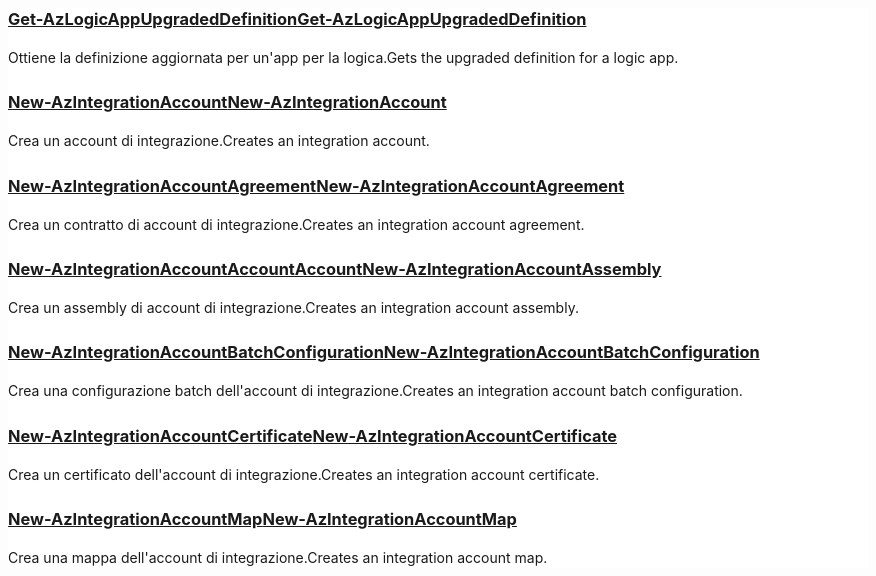 ### [<span data-ttu-id="4739d-139">Get-AzLogicAppUpgradedDefinition</span><span class="sxs-lookup"><span data-stu-id="4739d-139">Get-AzLogicAppUpgradedDefinition</span></span>](Get-AzLogicAppUpgradedDefinition.md)
<span data-ttu-id="4739d-140">Ottiene la definizione aggiornata per un'app per la logica.</span><span class="sxs-lookup"><span data-stu-id="4739d-140">Gets the upgraded definition for a logic app.</span></span>

### [<span data-ttu-id="4739d-141">New-AzIntegrationAccount</span><span class="sxs-lookup"><span data-stu-id="4739d-141">New-AzIntegrationAccount</span></span>](New-AzIntegrationAccount.md)
<span data-ttu-id="4739d-142">Crea un account di integrazione.</span><span class="sxs-lookup"><span data-stu-id="4739d-142">Creates an integration account.</span></span>

### [<span data-ttu-id="4739d-143">New-AzIntegrationAccountAgreement</span><span class="sxs-lookup"><span data-stu-id="4739d-143">New-AzIntegrationAccountAgreement</span></span>](New-AzIntegrationAccountAgreement.md)
<span data-ttu-id="4739d-144">Crea un contratto di account di integrazione.</span><span class="sxs-lookup"><span data-stu-id="4739d-144">Creates an integration account agreement.</span></span>

### [<span data-ttu-id="4739d-145">New-AzIntegrationAccountAccountAccount</span><span class="sxs-lookup"><span data-stu-id="4739d-145">New-AzIntegrationAccountAssembly</span></span>](New-AzIntegrationAccountAssembly.md)
<span data-ttu-id="4739d-146">Crea un assembly di account di integrazione.</span><span class="sxs-lookup"><span data-stu-id="4739d-146">Creates an integration account assembly.</span></span>

### [<span data-ttu-id="4739d-147">New-AzIntegrationAccountBatchConfiguration</span><span class="sxs-lookup"><span data-stu-id="4739d-147">New-AzIntegrationAccountBatchConfiguration</span></span>](New-AzIntegrationAccountBatchConfiguration.md)
<span data-ttu-id="4739d-148">Crea una configurazione batch dell'account di integrazione.</span><span class="sxs-lookup"><span data-stu-id="4739d-148">Creates an integration account batch configuration.</span></span>

### [<span data-ttu-id="4739d-149">New-AzIntegrationAccountCertificate</span><span class="sxs-lookup"><span data-stu-id="4739d-149">New-AzIntegrationAccountCertificate</span></span>](New-AzIntegrationAccountCertificate.md)
<span data-ttu-id="4739d-150">Crea un certificato dell'account di integrazione.</span><span class="sxs-lookup"><span data-stu-id="4739d-150">Creates an integration account certificate.</span></span>

### [<span data-ttu-id="4739d-151">New-AzIntegrationAccountMap</span><span class="sxs-lookup"><span data-stu-id="4739d-151">New-AzIntegrationAccountMap</span></span>](New-AzIntegrationAccountMap.md)
<span data-ttu-id="4739d-152">Crea una mappa dell'account di integrazione.</span><span class="sxs-lookup"><span data-stu-id="4739d-152">Creates an integration account map.</span></span>
